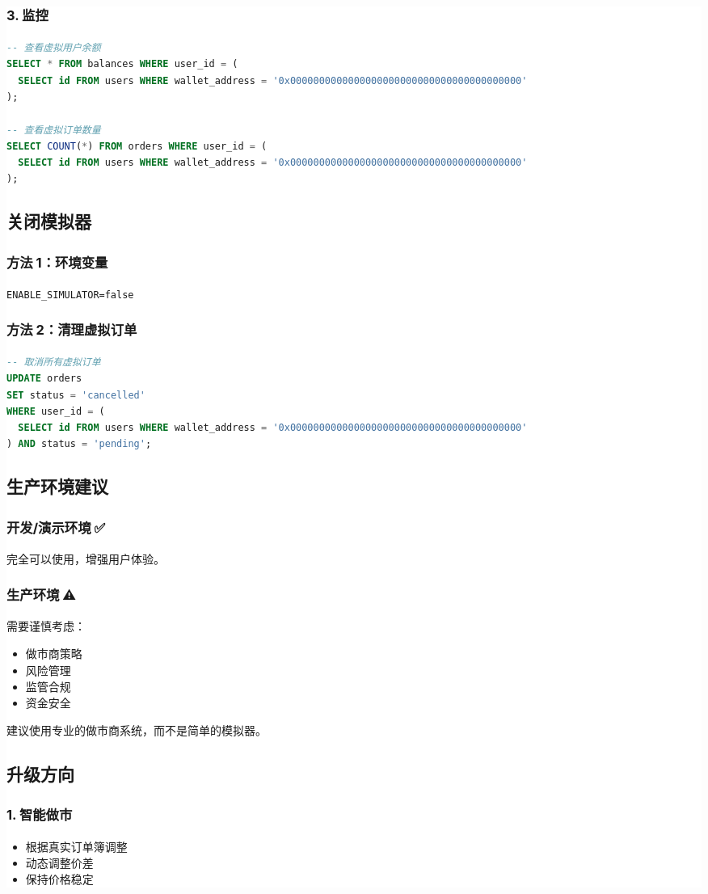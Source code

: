 ### 3. 监控
```sql
-- 查看虚拟用户余额
SELECT * FROM balances WHERE user_id = (
  SELECT id FROM users WHERE wallet_address = '0x0000000000000000000000000000000000000000'
);

-- 查看虚拟订单数量
SELECT COUNT(*) FROM orders WHERE user_id = (
  SELECT id FROM users WHERE wallet_address = '0x0000000000000000000000000000000000000000'
);
```

## 关闭模拟器

### 方法 1：环境变量
```env
ENABLE_SIMULATOR=false
```

### 方法 2：清理虚拟订单
```sql
-- 取消所有虚拟订单
UPDATE orders 
SET status = 'cancelled' 
WHERE user_id = (
  SELECT id FROM users WHERE wallet_address = '0x0000000000000000000000000000000000000000'
) AND status = 'pending';
```

## 生产环境建议

### 开发/演示环境 ✅
完全可以使用，增强用户体验。

### 生产环境 ⚠️
需要谨慎考虑：
- 做市商策略
- 风险管理
- 监管合规
- 资金安全

建议使用专业的做市商系统，而不是简单的模拟器。

## 升级方向

### 1. 智能做市
- 根据真实订单簿调整
- 动态调整价差
- 保持价格稳定

